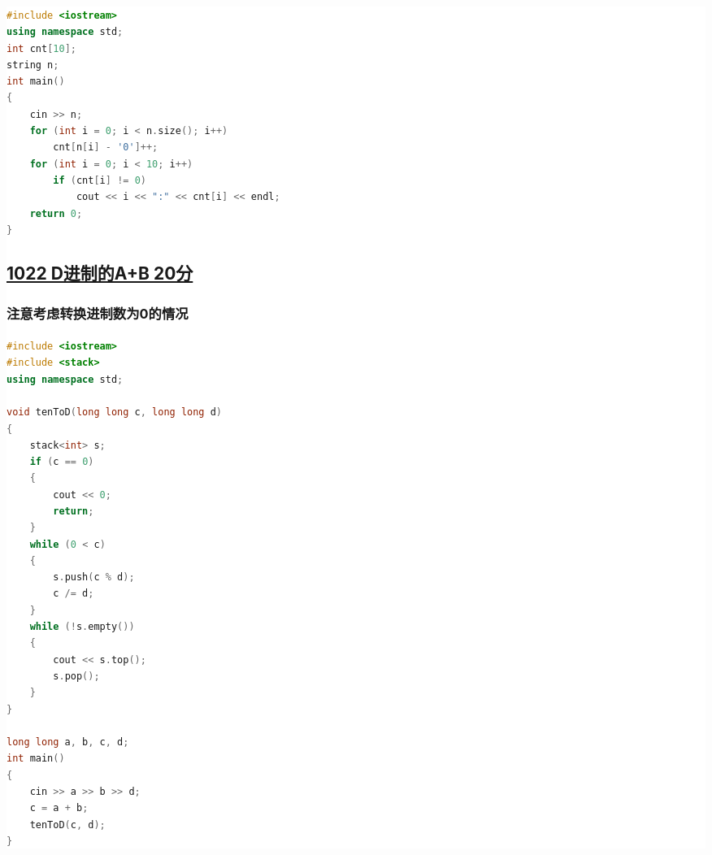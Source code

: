 ```cpp
#include <iostream>
using namespace std;
int cnt[10];
string n;
int main()
{
    cin >> n;
    for (int i = 0; i < n.size(); i++)
        cnt[n[i] - '0']++;
    for (int i = 0; i < 10; i++)
        if (cnt[i] != 0)
            cout << i << ":" << cnt[i] << endl;
    return 0;
}
```

## [1022 D进制的A+B 20分](https://pintia.cn/problem-sets/994805260223102976/problems/994805299301433344)

### 注意考虑转换进制数为0的情况

```cpp
#include <iostream>
#include <stack>
using namespace std;

void tenToD(long long c, long long d)
{
    stack<int> s;
    if (c == 0)
    {
        cout << 0;
        return;
    }
    while (0 < c)
    {
        s.push(c % d);
        c /= d;
    }
    while (!s.empty())
    {
        cout << s.top();
        s.pop();
    }
}

long long a, b, c, d;
int main()
{
    cin >> a >> b >> d;
    c = a + b;
    tenToD(c, d);
}
```
